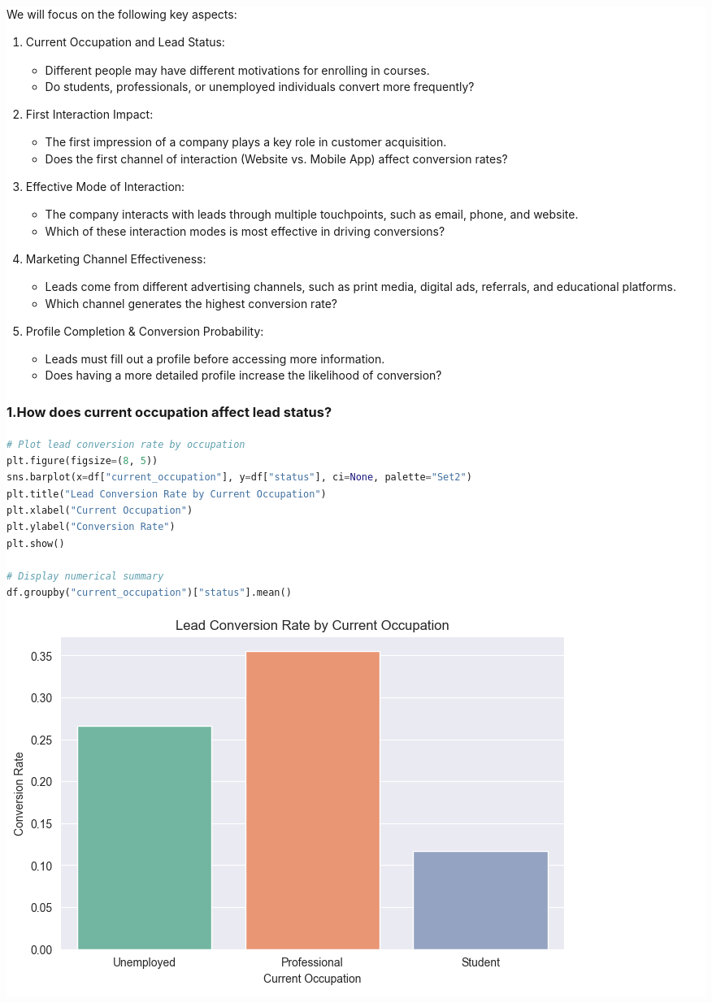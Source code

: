 We will focus on the following key aspects:

1. Current Occupation and Lead Status:

    * Different people may have different motivations for enrolling in courses.
    * Do students, professionals, or unemployed individuals convert more frequently?
2. First Interaction Impact:

    * The first impression of a company plays a key role in customer acquisition.
    * Does the first channel of interaction (Website vs. Mobile App) affect conversion rates?
3. Effective Mode of Interaction:

    * The company interacts with leads through multiple touchpoints, such as email, phone, and website.
    * Which of these interaction modes is most effective in driving conversions?
4. Marketing Channel Effectiveness:

    * Leads come from different advertising channels, such as print media, digital ads, referrals, and educational platforms.
    * Which channel generates the highest conversion rate?
5. Profile Completion & Conversion Probability:

    * Leads must fill out a profile before accessing more information.
    * Does having a more detailed profile increase the likelihood of conversion?

### 1.How does current occupation affect lead status?


```python
# Plot lead conversion rate by occupation
plt.figure(figsize=(8, 5))
sns.barplot(x=df["current_occupation"], y=df["status"], ci=None, palette="Set2")
plt.title("Lead Conversion Rate by Current Occupation")
plt.xlabel("Current Occupation")
plt.ylabel("Conversion Rate")
plt.show()

# Display numerical summary
df.groupby("current_occupation")["status"].mean()

```


    
![png](%20Notebook%20-%20Full%20Code%20Version%20-%20Potential%20Customers%20Prediction_files/%20Notebook%20-%20Full%20Code%20Version%20-%20Potential%20Customers%20Prediction_9_0.png)
    